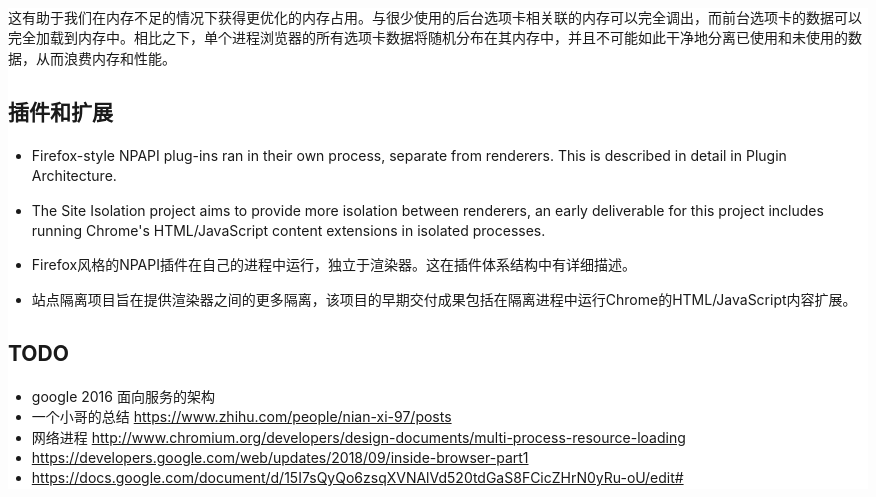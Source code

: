 这有助于我们在内存不足的情况下获得更优化的内存占用。与很少使用的后台选项卡相关联的内存可以完全调出，而前台选项卡的数据可以完全加载到内存中。相比之下，单个进程浏览器的所有选项卡数据将随机分布在其内存中，并且不可能如此干净地分离已使用和未使用的数据，从而浪费内存和性能。

## 插件和扩展

- Firefox-style NPAPI plug-ins ran in their own process, separate from renderers. This is described in detail in Plugin Architecture. 
- The Site Isolation project aims to provide more isolation between renderers, an early deliverable for this project includes running Chrome's HTML/JavaScript content extensions in isolated processes.

- Firefox风格的NPAPI插件在自己的进程中运行，独立于渲染器。这在插件体系结构中有详细描述。
- 站点隔离项目旨在提供渲染器之间的更多隔离，该项目的早期交付成果包括在隔离进程中运行Chrome的HTML/JavaScript内容扩展。

## TODO

- google 2016 面向服务的架构
- 一个小哥的总结 https://www.zhihu.com/people/nian-xi-97/posts
- 网络进程 http://www.chromium.org/developers/design-documents/multi-process-resource-loading
- https://developers.google.com/web/updates/2018/09/inside-browser-part1
- https://docs.google.com/document/d/15I7sQyQo6zsqXVNAlVd520tdGaS8FCicZHrN0yRu-oU/edit#